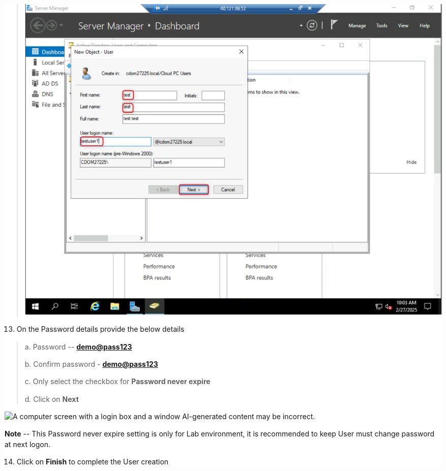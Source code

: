> ![](./media/image24.png)

13. On the Password details provide the below details

> a\. Password -- [**demo@pass123**](urn:gd:lg:a:send-vm-keys)
>
> b\. Confirm password - [**demo@pass123**](urn:gd:lg:a:send-vm-keys)
>
> c\. Only select the checkbox for **Password never expire**
>
> d\. Click on **Next**

![A computer screen with a login box and a window AI-generated content
may be incorrect.](./media/image25.png)

**Note** -- This Password never expire setting is only for Lab
environment, it is recommended to keep User must change password at next
logon.

14. Click on **Finish** to complete the User creation
